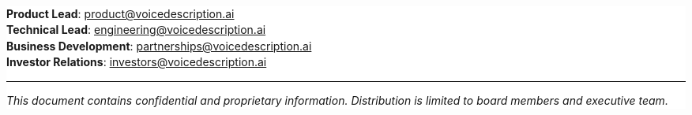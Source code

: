 **Product Lead**: product@voicedescription.ai  
**Technical Lead**: engineering@voicedescription.ai  
**Business Development**: partnerships@voicedescription.ai  
**Investor Relations**: investors@voicedescription.ai

---

*This document contains confidential and proprietary information. Distribution is limited to board members and executive team.*